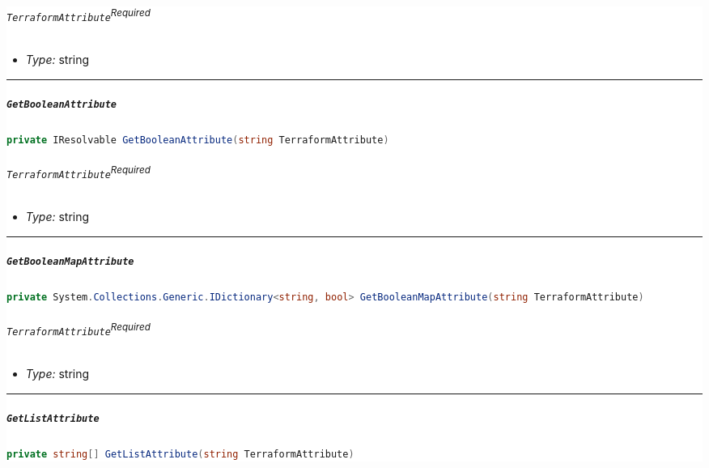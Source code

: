 ###### `TerraformAttribute`<sup>Required</sup> <a name="TerraformAttribute" id="rhizo-co-terraform-provider-oci.fusionAppsFusionEnvironmentAdminUser.FusionAppsFusionEnvironmentAdminUserTimeoutsOutputReference.getAnyMapAttribute.parameter.terraformAttribute"></a>

- *Type:* string

---

##### `GetBooleanAttribute` <a name="GetBooleanAttribute" id="rhizo-co-terraform-provider-oci.fusionAppsFusionEnvironmentAdminUser.FusionAppsFusionEnvironmentAdminUserTimeoutsOutputReference.getBooleanAttribute"></a>

```csharp
private IResolvable GetBooleanAttribute(string TerraformAttribute)
```

###### `TerraformAttribute`<sup>Required</sup> <a name="TerraformAttribute" id="rhizo-co-terraform-provider-oci.fusionAppsFusionEnvironmentAdminUser.FusionAppsFusionEnvironmentAdminUserTimeoutsOutputReference.getBooleanAttribute.parameter.terraformAttribute"></a>

- *Type:* string

---

##### `GetBooleanMapAttribute` <a name="GetBooleanMapAttribute" id="rhizo-co-terraform-provider-oci.fusionAppsFusionEnvironmentAdminUser.FusionAppsFusionEnvironmentAdminUserTimeoutsOutputReference.getBooleanMapAttribute"></a>

```csharp
private System.Collections.Generic.IDictionary<string, bool> GetBooleanMapAttribute(string TerraformAttribute)
```

###### `TerraformAttribute`<sup>Required</sup> <a name="TerraformAttribute" id="rhizo-co-terraform-provider-oci.fusionAppsFusionEnvironmentAdminUser.FusionAppsFusionEnvironmentAdminUserTimeoutsOutputReference.getBooleanMapAttribute.parameter.terraformAttribute"></a>

- *Type:* string

---

##### `GetListAttribute` <a name="GetListAttribute" id="rhizo-co-terraform-provider-oci.fusionAppsFusionEnvironmentAdminUser.FusionAppsFusionEnvironmentAdminUserTimeoutsOutputReference.getListAttribute"></a>

```csharp
private string[] GetListAttribute(string TerraformAttribute)
```
